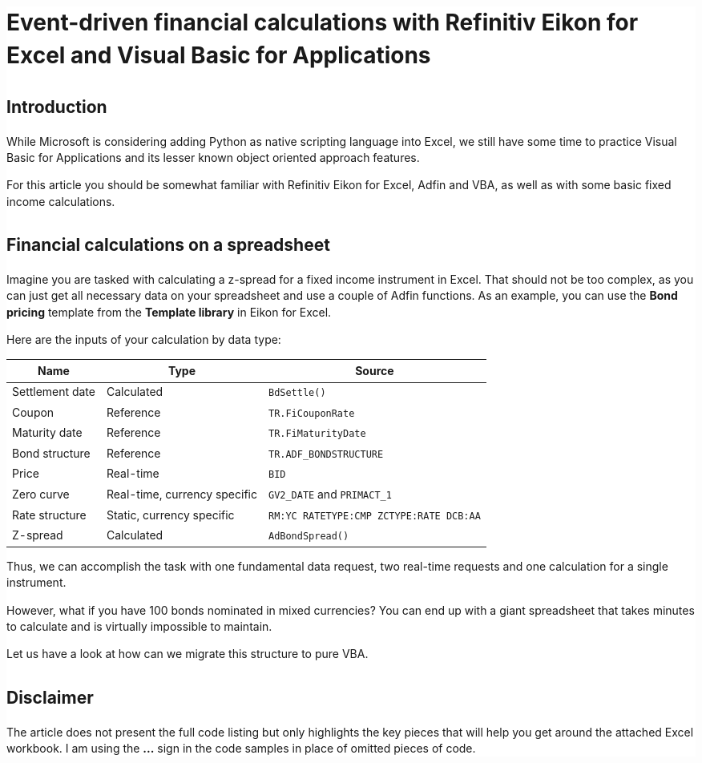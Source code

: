 # Event-driven financial calculations with Refinitiv Eikon for Excel and Visual Basic for Applications

## Introduction

While Microsoft is considering adding Python as native scripting language into Excel, we still have some time to practice Visual Basic for Applications and its lesser known object oriented approach features. 

For this article you should be somewhat familiar with Refinitiv Eikon for Excel, Adfin and VBA, as well as with some basic fixed income calculations.

## Financial calculations on a spreadsheet

Imagine you are tasked with calculating a z-spread for a fixed income instrument in Excel. That should not be too complex, as you can just get all necessary data on your spreadsheet and use a couple of Adfin functions. As an example, you can use the **Bond pricing** template from the **Template library** in Eikon for Excel.

Here are the inputs of your calculation by data type: 

| Name            | Type        | Source           |
| --------------- | ----------- |------------------| 
| Settlement date | Calculated  | ```BdSettle()``` | 
| Coupon          | Reference   | ```TR.FiCouponRate```|
| Maturity date   | Reference   | ```TR.FiMaturityDate```  |
| Bond structure  | Reference   |```TR.ADF_BONDSTRUCTURE```|
| Price           | Real-time   | ```BID``` | 
| Zero curve      | Real-time, currency specific | ```GV2_DATE``` and ```PRIMACT_1``` |
| Rate structure  | Static, currency specific | ```RM:YC RATETYPE:CMP ZCTYPE:RATE DCB:AA``` |
| Z-spread        | Calculated   | ```AdBondSpread()``` |

Thus, we can accomplish the task with one fundamental data request, two real-time requests and one calculation for a single instrument.

However, what if you have 100 bonds nominated in mixed currencies? You can end up with a giant spreadsheet that takes minutes to calculate and is virtually impossible to maintain. 

Let us have a look at how can we migrate this structure to pure VBA.

## Disclaimer

The article does not present the full code listing but only highlights the key pieces that will help you get around the attached Excel workbook. I am using the **...** sign in the code samples in place of omitted pieces of code.  

